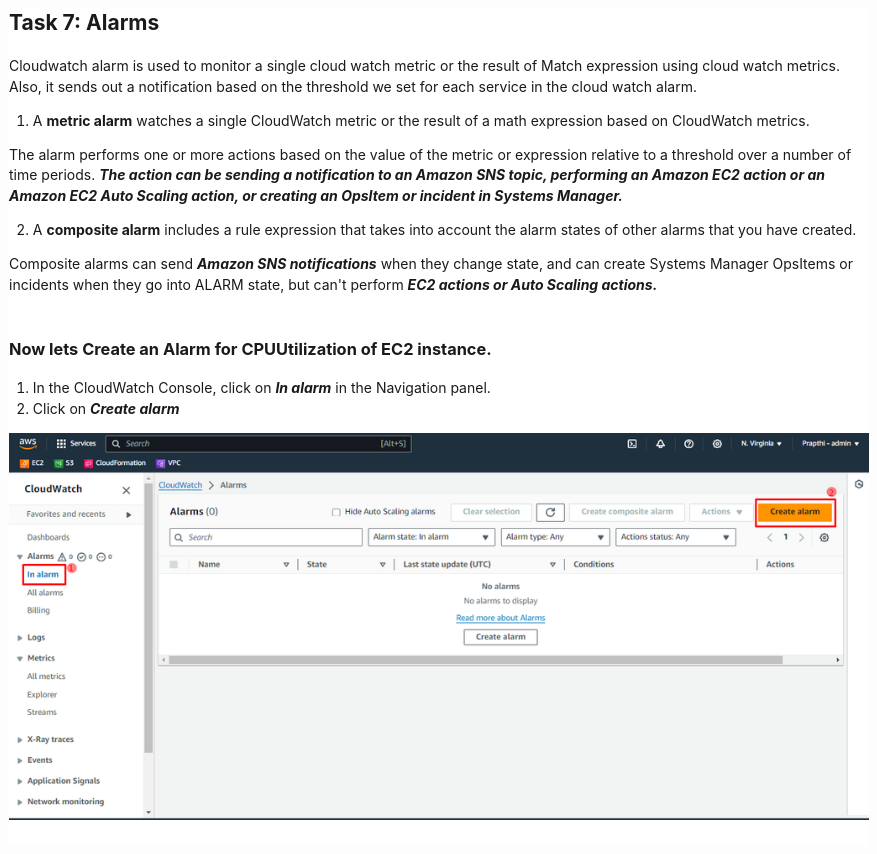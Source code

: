 ## Task 7: Alarms
Cloudwatch alarm is used to monitor a single cloud watch metric or the result of Match expression using cloud watch metrics. Also, it sends out a notification based on the threshold we set for each service in the cloud watch alarm.

1. A **metric alarm** watches a single CloudWatch metric or the result of a math expression based on CloudWatch metrics.

The alarm performs one or more actions based on the value of the metric or expression relative to a threshold over a number of time periods. ***The action can be sending a notification to an Amazon SNS topic, performing an Amazon EC2 action or an Amazon EC2 Auto Scaling action, or creating an OpsItem or incident in Systems Manager.***
<br>

2. A **composite alarm** includes a rule expression that takes into account the alarm states of other alarms that you have created.

Composite alarms can send ***Amazon SNS notifications*** when they change state, and can create Systems Manager OpsItems or incidents when they go into ALARM state, but can't perform ***EC2 actions or Auto Scaling actions.***
<br>
<br>

### Now lets Create an Alarm for CPUUtilization of EC2 instance.
1. In the CloudWatch Console, click on ***In alarm*** in the Navigation panel.
2. Click on ***Create alarm***

![](./images/Screenshot_5.png)
<br>
<br>
